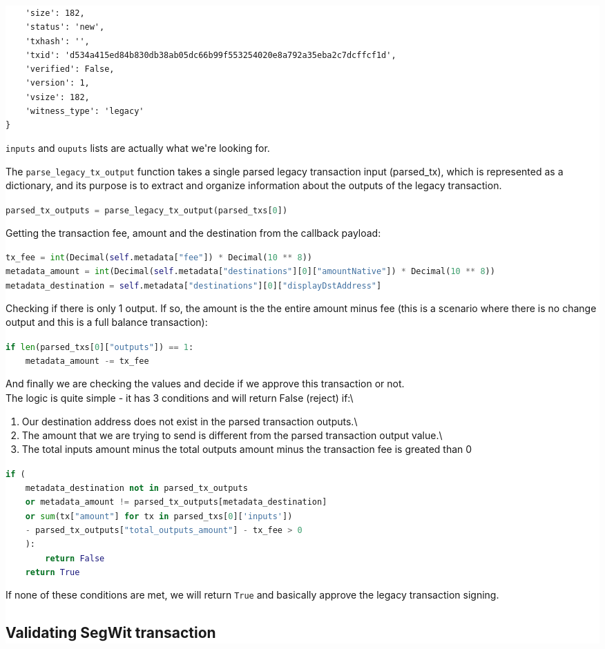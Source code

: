```
    'size': 182,
    'status': 'new',
    'txhash': '',
    'txid': 'd534a415ed84b830db38ab05dc66b99f553254020e8a792a35eba2c7dcffcf1d',
    'verified': False,
    'version': 1,
    'vsize': 182,
    'witness_type': 'legacy'
}
```
```inputs``` and ```ouputs``` lists are actually what we're looking for.


The ```parse_legacy_tx_output``` function takes a single parsed legacy transaction input (parsed_tx), which is represented as a dictionary, and its purpose is to extract and organize information about the outputs of the legacy transaction.
```python
parsed_tx_outputs = parse_legacy_tx_output(parsed_txs[0])
```

Getting the transaction fee, amount and the destination from the callback payload:
```python
tx_fee = int(Decimal(self.metadata["fee"]) * Decimal(10 ** 8))
metadata_amount = int(Decimal(self.metadata["destinations"][0]["amountNative"]) * Decimal(10 ** 8))
metadata_destination = self.metadata["destinations"][0]["displayDstAddress"]
```

Checking if there is only 1 output. If so, the amount is the the entire amount minus fee (this is a scenario where there is no change output and this is a full balance transaction):
```python
if len(parsed_txs[0]["outputs"]) == 1:
    metadata_amount -= tx_fee
```

And finally we are checking the values and decide if we approve this transaction or not.\
The logic is quite simple - it has 3 conditions and will return False (reject) if:\
1. Our destination address does not exist in the parsed transaction outputs.\
2. The amount that we are trying to send is different from the parsed transaction output value.\
3. The total inputs amount minus the total outputs amount minus the transaction fee is greated than 0
```python
if (
    metadata_destination not in parsed_tx_outputs
    or metadata_amount != parsed_tx_outputs[metadata_destination]
    or sum(tx["amount"] for tx in parsed_txs[0]['inputs'])
    - parsed_tx_outputs["total_outputs_amount"] - tx_fee > 0
    ):
        return False
    return True
```
If none of these conditions are met, we will return ```True``` and basically approve the legacy transaction signing.

## Validating SegWit transaction
